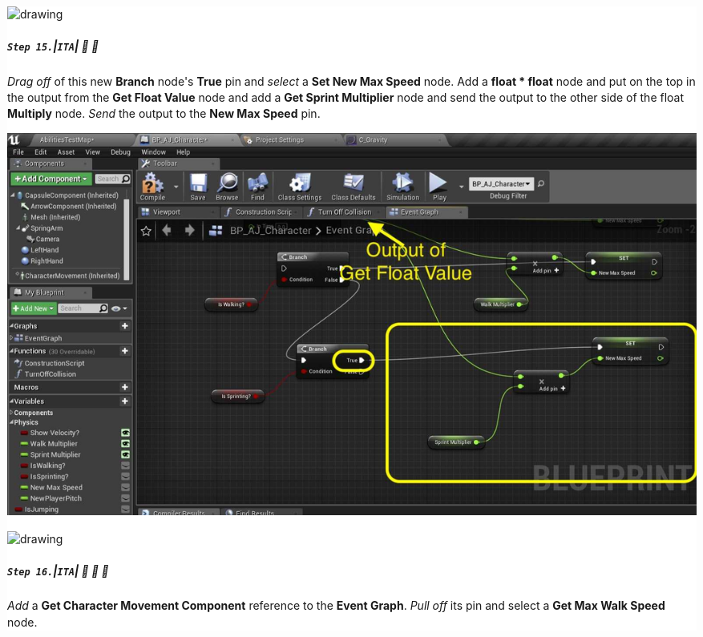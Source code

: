 <img src="https://via.placeholder.com/500x2/45D7CA/45D7CA" alt="drawing" height="2px" alt = ""/>

##### `Step 15.`\|`ITA`| :large_blue_diamond: :small_orange_diamond: 

*Drag off* of this new **Branch** node's **True** pin and *select* a **Set New Max Speed** node. Add a **float * float** node and put on the top in the output from the **Get Float Value** node and add a **Get Sprint Multiplier** node and send the output to the other side of the float **Multiply** node. *Send* the output to the **New Max Speed** pin.

![finish connections for sprinting](images/FinishForSprinting.jpg)

<img src="https://via.placeholder.com/500x2/45D7CA/45D7CA" alt="drawing" height="2px" alt = ""/>

##### `Step 16.`\|`ITA`| :large_blue_diamond: :small_orange_diamond:   :small_blue_diamond: 

*Add* a **Get Character Movement Component** reference to the **Event Graph**. *Pull off* its pin and select a **Get Max Walk Speed** node.
